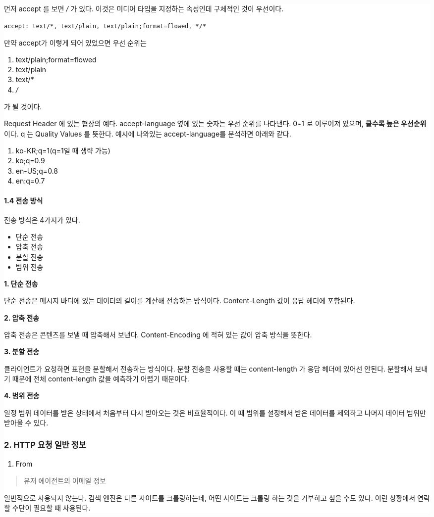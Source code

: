 먼저 accept 를 보면 */* 가 있다. 이것은 미디어 타입을 지정하는 속성인데 구체적인 것이 우선이다.
```http request
accept: text/*, text/plain, text/plain;format=flowed, */*
```
만약 accept가 이렇게 되어 있었으면 우선 순위는

1. text/plain;format=flowed
2. text/plain
3. text/*
4. */*

가 될 것이다.


Request Header 에 있는 협상의 예다. accept-language 옆에 있는 숫자는 우선 순위를 나타낸다.
0~1 로 이루어져 있으며, **클수록 높은 우선순위**이다. q 는 Quality Values 를 뜻한다.
예시에 나와있는 accept-language를 분석하면 아래와 같다.

1. ko-KR;q=1(q=1일 때 생략 가능)
2. ko;q=0.9
3. en-US;q=0.8
4. en:q=0.7


#### 1.4 전송 방식

전송 방식은 4가지가 있다.

- 단순 전송
- 압축 전송
- 분할 전송
- 범위 전송

**1. 단순 전송**

단순 전송은 메시지 바디에 있는 데이터의 길이를 계산해 전송하는 방식이다.
Content-Length 값이 응답 헤더에 포함된다.

**2. 압축 전송**

압축 전송은 콘텐츠를 보낼 때 압축해서 보낸다. Content-Encoding 에 적혀 있는 값이 압축 방식을 뜻한다.

**3. 분할 전송**

클라이언트가 요청하면 표현을 분할해서 전송하는 방식이다. 
분할 전송을 사용할 때는 content-length 가 응답 헤더에 있어선 안된다.
분할해서 보내기 때문에 전체 content-length 값을 예측하기 어렵기 때문이다.

**4. 범위 전송**

일정 범위 데이터를 받은 상태에서 처음부터 다시 받아오는 것은 비효율적이다.
이 때 범위를 설정해서 받은 데이터를 제외하고 나머지 데이터 범위만 받아올 수 있다.

### 2. HTTP 요청 일반 정보

1. From

> 유저 에이전트의 이메일 정보

일반적으로 사용되지 않는다. 
검색 엔진은 다른 사이트를 크롤링하는데, 어떤 사이트는 크롤링 하는 것을 거부하고 싶을 수도 있다.
이런 상황에서 연락할 수단이 필요할 때 사용된다.

